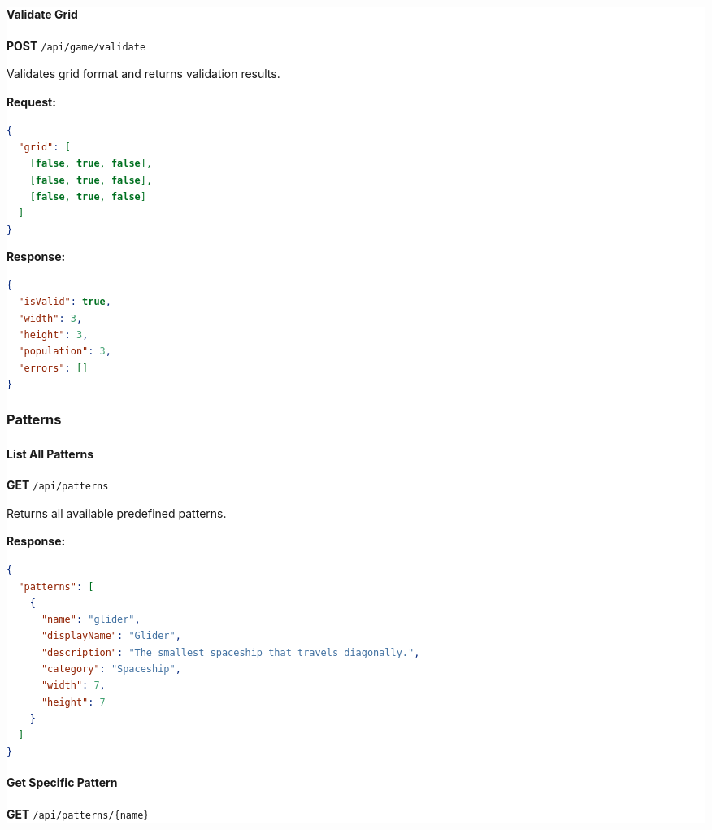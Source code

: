 #### Validate Grid

**POST** `/api/game/validate`

Validates grid format and returns validation results.

**Request:**
```json
{
  "grid": [
    [false, true, false],
    [false, true, false],
    [false, true, false]
  ]
}
```

**Response:**
```json
{
  "isValid": true,
  "width": 3,
  "height": 3,
  "population": 3,
  "errors": []
}
```

### Patterns

#### List All Patterns

**GET** `/api/patterns`

Returns all available predefined patterns.

**Response:**
```json
{
  "patterns": [
    {
      "name": "glider",
      "displayName": "Glider",
      "description": "The smallest spaceship that travels diagonally.",
      "category": "Spaceship",
      "width": 7,
      "height": 7
    }
  ]
}
```

#### Get Specific Pattern

**GET** `/api/patterns/{name}`
